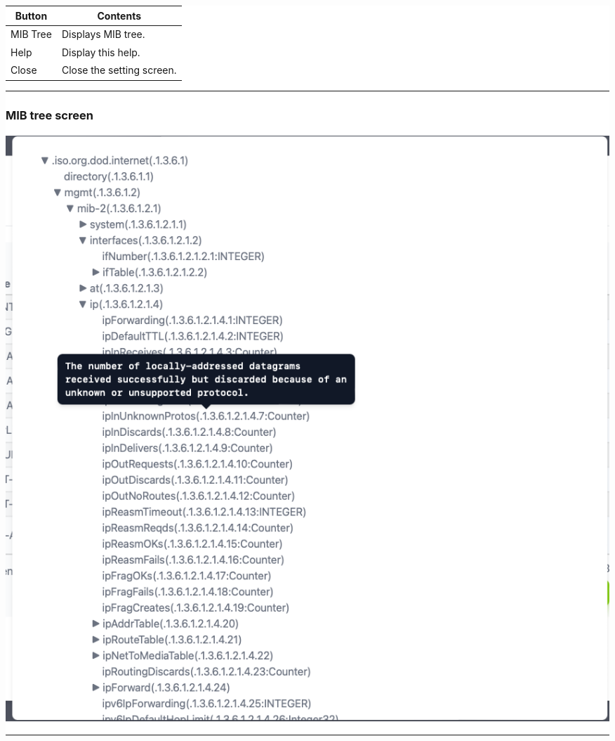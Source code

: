 | Button | Contents |
| ---- | ---- |
| MIB Tree | Displays MIB tree.|
| Help | Display this help.|
| Close | Close the setting screen.|


---
### MIB tree screen

![h:500 center](./images/en/2023-12-03_10-40-05.png)

---